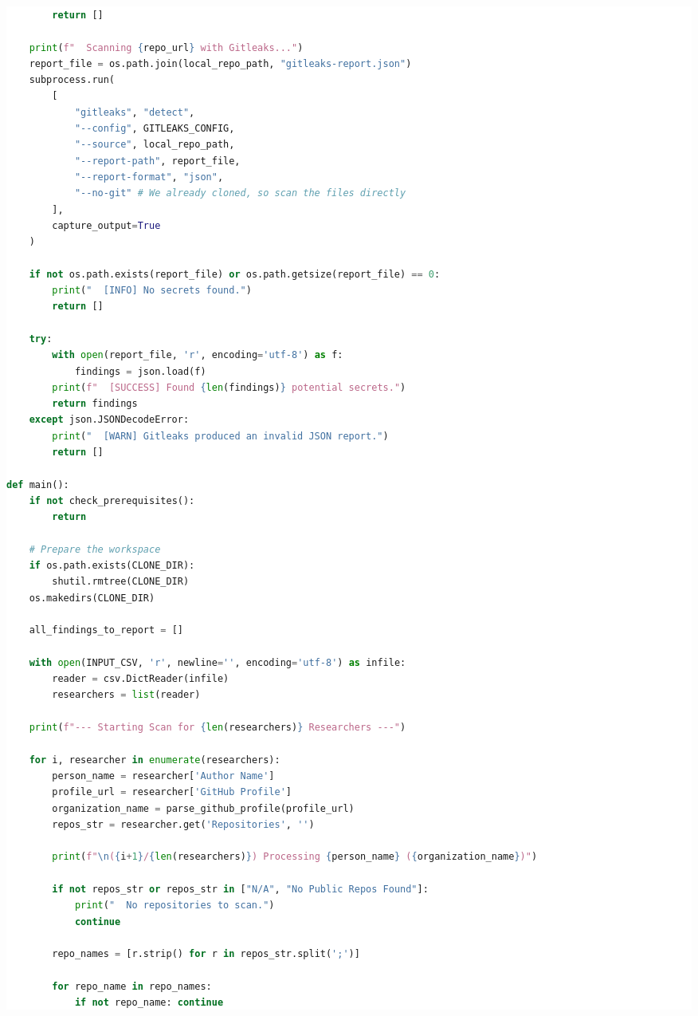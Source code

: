 ```python
        return []

    print(f"  Scanning {repo_url} with Gitleaks...")
    report_file = os.path.join(local_repo_path, "gitleaks-report.json")
    subprocess.run(
        [
            "gitleaks", "detect",
            "--config", GITLEAKS_CONFIG,
            "--source", local_repo_path,
            "--report-path", report_file,
            "--report-format", "json",
            "--no-git" # We already cloned, so scan the files directly
        ],
        capture_output=True
    )

    if not os.path.exists(report_file) or os.path.getsize(report_file) == 0:
        print("  [INFO] No secrets found.")
        return []
    
    try:
        with open(report_file, 'r', encoding='utf-8') as f:
            findings = json.load(f)
        print(f"  [SUCCESS] Found {len(findings)} potential secrets.")
        return findings
    except json.JSONDecodeError:
        print("  [WARN] Gitleaks produced an invalid JSON report.")
        return []

def main():
    if not check_prerequisites():
        return

    # Prepare the workspace
    if os.path.exists(CLONE_DIR):
        shutil.rmtree(CLONE_DIR)
    os.makedirs(CLONE_DIR)

    all_findings_to_report = []

    with open(INPUT_CSV, 'r', newline='', encoding='utf-8') as infile:
        reader = csv.DictReader(infile)
        researchers = list(reader)

    print(f"--- Starting Scan for {len(researchers)} Researchers ---")

    for i, researcher in enumerate(researchers):
        person_name = researcher['Author Name']
        profile_url = researcher['GitHub Profile']
        organization_name = parse_github_profile(profile_url)
        repos_str = researcher.get('Repositories', '')
        
        print(f"\n({i+1}/{len(researchers)}) Processing {person_name} ({organization_name})")

        if not repos_str or repos_str in ["N/A", "No Public Repos Found"]:
            print("  No repositories to scan.")
            continue
        
        repo_names = [r.strip() for r in repos_str.split(';')]

        for repo_name in repo_names:
            if not repo_name: continue

```